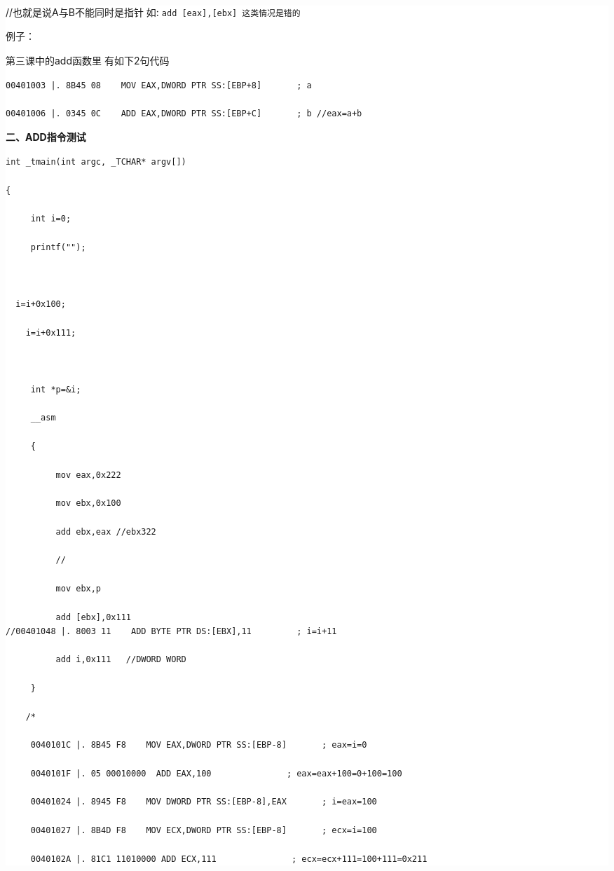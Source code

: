  //也就是说A与B不能同时是指针 如: `add [eax],[ebx] 这类情况是错的`

例子：

第三课中的add函数里 有如下2句代码

```
00401003 |. 8B45 08    MOV EAX,DWORD PTR SS:[EBP+8]       ; a

00401006 |. 0345 0C    ADD EAX,DWORD PTR SS:[EBP+C]       ; b //eax=a+b
```

 

**二、ADD指令测试**

```
int _tmain(int argc, _TCHAR* argv[])

{

     int i=0;

     printf("");

 

  i=i+0x100;

    i=i+0x111;

 

     int *p=&i;

     __asm 

     {

          mov eax,0x222

          mov ebx,0x100

          add ebx,eax //ebx322

          //

          mov ebx,p

          add [ebx],0x111
//00401048 |. 8003 11    ADD BYTE PTR DS:[EBX],11         ; i=i+11

          add i,0x111   //DWORD WORD

     }

    /*

     0040101C |. 8B45 F8    MOV EAX,DWORD PTR SS:[EBP-8]       ; eax=i=0

     0040101F |. 05 00010000  ADD EAX,100               ; eax=eax+100=0+100=100

     00401024 |. 8945 F8    MOV DWORD PTR SS:[EBP-8],EAX       ; i=eax=100

     00401027 |. 8B4D F8    MOV ECX,DWORD PTR SS:[EBP-8]       ; ecx=i=100

     0040102A |. 81C1 11010000 ADD ECX,111               ; ecx=ecx+111=100+111=0x211
```